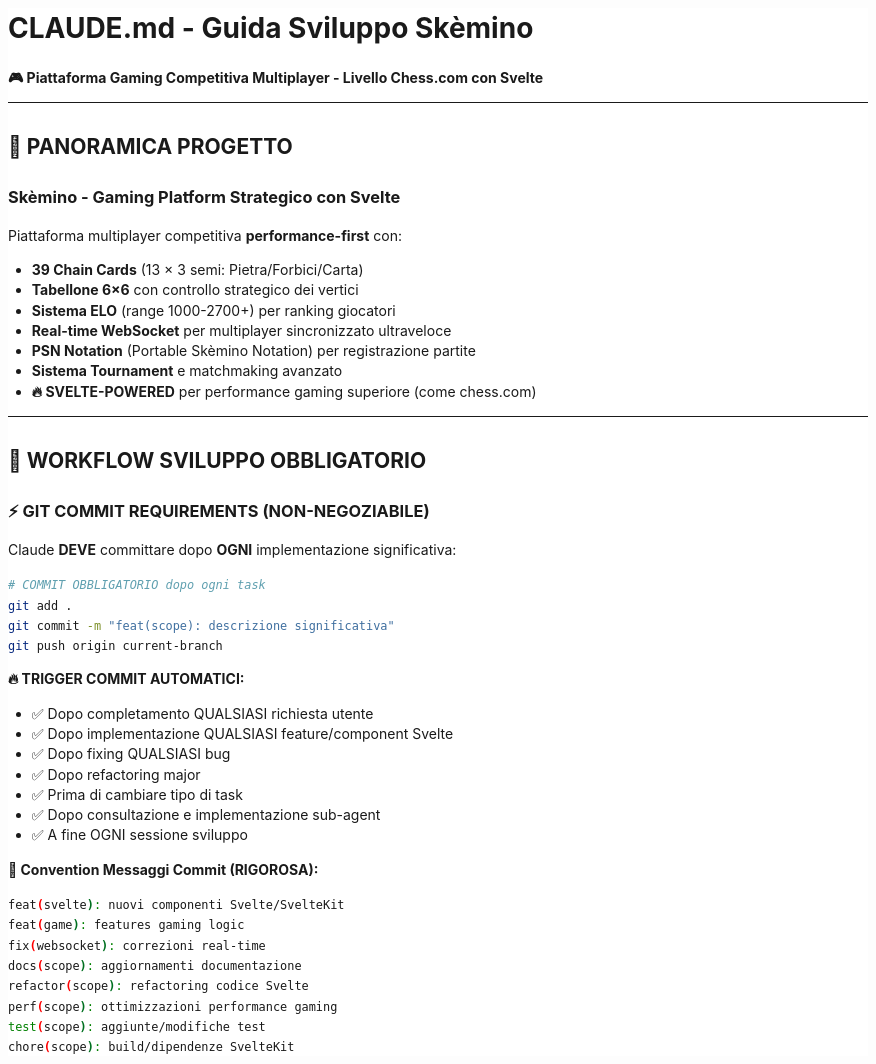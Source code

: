 # CLAUDE.md - Guida Sviluppo Skèmino

**🎮 Piattaforma Gaming Competitiva Multiplayer - Livello Chess.com con Svelte**

---

## 🎯 **PANORAMICA PROGETTO**

### **Skèmino - Gaming Platform Strategico con Svelte**
Piattaforma multiplayer competitiva **performance-first** con:
- **39 Chain Cards** (13 × 3 semi: Pietra/Forbici/Carta)
- **Tabellone 6×6** con controllo strategico dei vertici  
- **Sistema ELO** (range 1000-2700+) per ranking giocatori
- **Real-time WebSocket** per multiplayer sincronizzato ultraveloce
- **PSN Notation** (Portable Skèmino Notation) per registrazione partite
- **Sistema Tournament** e matchmaking avanzato
- **🔥 SVELTE-POWERED** per performance gaming superiore (come chess.com)

---

## 🚨 **WORKFLOW SVILUPPO OBBLIGATORIO**

### **⚡ GIT COMMIT REQUIREMENTS (NON-NEGOZIABILE)**

Claude **DEVE** committare dopo **OGNI** implementazione significativa:

```bash
# COMMIT OBBLIGATORIO dopo ogni task
git add .
git commit -m "feat(scope): descrizione significativa"  
git push origin current-branch
```

**🔥 TRIGGER COMMIT AUTOMATICI:**
- ✅ Dopo completamento QUALSIASI richiesta utente
- ✅ Dopo implementazione QUALSIASI feature/component Svelte
- ✅ Dopo fixing QUALSIASI bug
- ✅ Dopo refactoring major
- ✅ Prima di cambiare tipo di task
- ✅ Dopo consultazione e implementazione sub-agent
- ✅ A fine OGNI sessione sviluppo

**📝 Convention Messaggi Commit (RIGOROSA):**
```bash
feat(svelte): nuovi componenti Svelte/SvelteKit
feat(game): features gaming logic
fix(websocket): correzioni real-time  
docs(scope): aggiornamenti documentazione
refactor(scope): refactoring codice Svelte
perf(scope): ottimizzazioni performance gaming
test(scope): aggiunte/modifiche test
chore(scope): build/dipendenze SvelteKit
```
